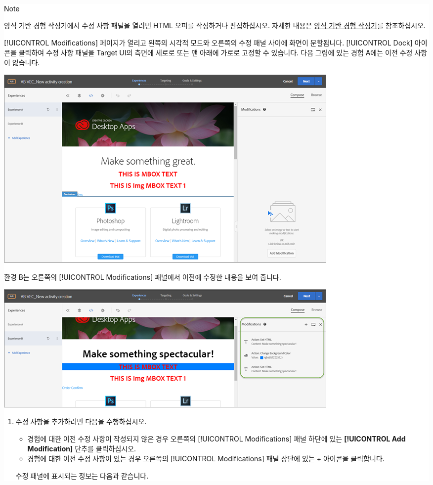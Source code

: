    >[!NOTE]
   >
   >양식 기반 경험 작성기에서 수정 사항 패널을 열려면 HTML 오퍼를 작성하거나 편집하십시오. 자세한 내용은 [양식 기반 경험 작성기](/help/main/c-experiences/form-experience-composer.md#task_FAC842A6535045B68B4C1AD3E657E56E)를 참조하십시오.

   [!UICONTROL Modifications] 페이지가 열리고 왼쪽의 시각적 모드와 오른쪽의 수정 패널 사이에 화면이 분할됩니다. [!UICONTROL Dock] 아이콘을 클릭하여 수정 사항 패널을 Target UI의 측면에 세로로 또는 맨 아래에 가로로 고정할 수 있습니다. 다음 그림에 있는 경험 A에는 이전 수정 사항이 없습니다.

   ![codeeditor_page 이미지](assets/codeeditor_page.png)

   환경 B는 오른쪽의 [!UICONTROL Modifications] 패널에서 이전에 수정한 내용을 보여 줍니다.

   ![codeeditor_page_mods 이미지](assets/codeeditor_page_mods.png)

1. 수정 사항을 추가하려면 다음을 수행하십시오.

   * 경험에 대한 이전 수정 사항이 작성되지 않은 경우 오른쪽의 [!UICONTROL Modifications] 패널 하단에 있는 **[!UICONTROL Add Modification]** 단추를 클릭하십시오.
   * 경험에 대한 이전 수정 사항이 있는 경우 오른쪽의 [!UICONTROL Modifications] 패널 상단에 있는 + 아이콘을 클릭합니다.

   수정 패널에 표시되는 정보는 다음과 같습니다.
